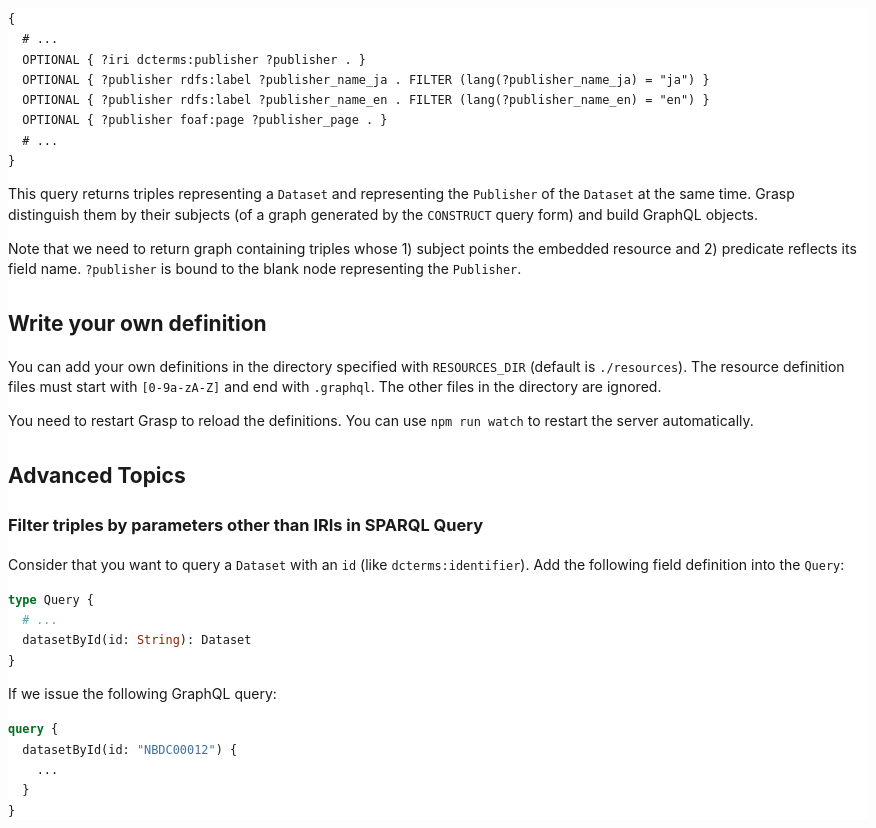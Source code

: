```sparql
{
  # ...
  OPTIONAL { ?iri dcterms:publisher ?publisher . }
  OPTIONAL { ?publisher rdfs:label ?publisher_name_ja . FILTER (lang(?publisher_name_ja) = "ja") }
  OPTIONAL { ?publisher rdfs:label ?publisher_name_en . FILTER (lang(?publisher_name_en) = "en") }
  OPTIONAL { ?publisher foaf:page ?publisher_page . }
  # ...
}
```

This query returns triples representing a `Dataset` and representing the `Publisher` of the `Dataset` at the same time. Grasp distinguish them by their subjects (of a graph generated by the `CONSTRUCT` query form) and build GraphQL objects.

Note that we need to return graph containing triples whose 1) subject points the embedded resource and 2) predicate reflects its field name. `?publisher` is bound to the blank node representing the `Publisher`.




## Write your own definition

You can add your own definitions in the directory specified with `RESOURCES_DIR` (default is `./resources`).
The resource definition files must start with `[0-9a-zA-Z]` and end with `.graphql`. The other files in the directory are ignored.

You need to restart Grasp to reload the definitions. You can use `npm run watch` to restart the server automatically.

## Advanced Topics

### Filter triples by parameters other than IRIs in SPARQL Query

Consider that you want to query a `Dataset` with an `id` (like `dcterms:identifier`). Add the following field definition into the `Query`:

```graphql
type Query {
  # ...
  datasetById(id: String): Dataset
}
```

If we issue the following GraphQL query:

``` graphql
query {
  datasetById(id: "NBDC00012") {
    ...
  }
}
```
